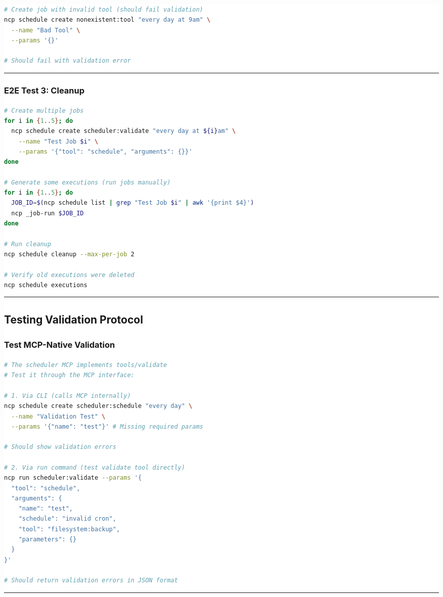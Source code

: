 ```bash
# Create job with invalid tool (should fail validation)
ncp schedule create nonexistent:tool "every day at 9am" \
  --name "Bad Tool" \
  --params '{}'

# Should fail with validation error
```

---

### **E2E Test 3: Cleanup**

```bash
# Create multiple jobs
for i in {1..5}; do
  ncp schedule create scheduler:validate "every day at ${i}am" \
    --name "Test Job $i" \
    --params '{"tool": "schedule", "arguments": {}}'
done

# Generate some executions (run jobs manually)
for i in {1..5}; do
  JOB_ID=$(ncp schedule list | grep "Test Job $i" | awk '{print $4}')
  ncp _job-run $JOB_ID
done

# Run cleanup
ncp schedule cleanup --max-per-job 2

# Verify old executions were deleted
ncp schedule executions
```

---

## Testing Validation Protocol

### **Test MCP-Native Validation**

```bash
# The scheduler MCP implements tools/validate
# Test it through the MCP interface:

# 1. Via CLI (calls MCP internally)
ncp schedule create scheduler:schedule "every day" \
  --name "Validation Test" \
  --params '{"name": "test"}' # Missing required params

# Should show validation errors

# 2. Via run command (test validate tool directly)
ncp run scheduler:validate --params '{
  "tool": "schedule",
  "arguments": {
    "name": "test",
    "schedule": "invalid cron",
    "tool": "filesystem:backup",
    "parameters": {}
  }
}'

# Should return validation errors in JSON format
```

---